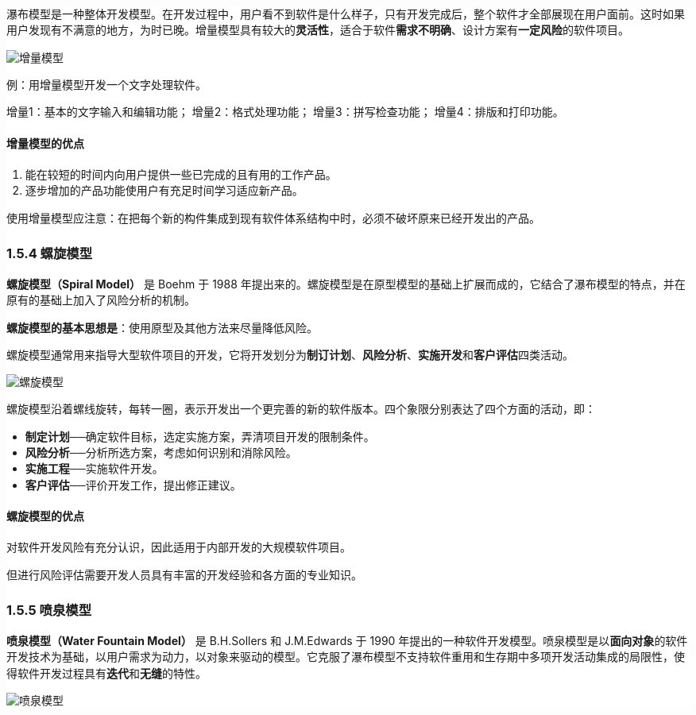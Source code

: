瀑布模型是一种整体开发模型。在开发过程中，用户看不到软件是什么样子，只有开发完成后，整个软件才全部展现在用户面前。这时如果用户发现有不满意的地方，为时已晚。增量模型具有较大的**灵活性**，适合于软件**需求不明确**、设计方案有**一定风险**的软件项目。

![增量模型](https://upload-images.jianshu.io/upload_images/2648731-d674ceb6ac0eb6f0.png?imageMogr2/auto-orient/strip%7CimageView2/2/w/600)

例：用增量模型开发一个文字处理软件。

增量1：基本的文字输入和编辑功能；
增量2：格式处理功能；
增量3：拼写检查功能；
增量4：排版和打印功能。

#### 增量模型的优点

1. 能在较短的时间内向用户提供一些已完成的且有用的工作产品。
2. 逐步增加的产品功能使用户有充足时间学习适应新产品。

使用增量模型应注意：在把每个新的构件集成到现有软件体系结构中时，必须不破坏原来已经开发出的产品。


### 1.5.4 螺旋模型

**螺旋模型（Spiral Model）** 是 Boehm 于 1988 年提出来的。螺旋模型是在原型模型的基础上扩展而成的，它结合了瀑布模型的特点，并在原有的基础上加入了风险分析的机制。

**螺旋模型的基本思想是**：使用原型及其他方法来尽量降低风险。

螺旋模型通常用来指导大型软件项目的开发，它将开发划分为**制订计划**、**风险分析**、**实施开发**和**客户评估**四类活动。

![螺旋模型](https://upload-images.jianshu.io/upload_images/2648731-66eeb311a245104f.png?imageMogr2/auto-orient/strip%7CimageView2/2/w/400)

螺旋模型沿着螺线旋转，每转一圈，表示开发出一个更完善的新的软件版本。四个象限分别表达了四个方面的活动，即：
* **制定计划**──确定软件目标，选定实施方案，弄清项目开发的限制条件。
* **风险分析**──分析所选方案，考虑如何识别和消除风险。
* **实施工程**──实施软件开发。
* **客户评估**──评价开发工作，提出修正建议。

#### 螺旋模型的优点

对软件开发风险有充分认识，因此适用于内部开发的大规模软件项目。

但进行风险评估需要开发人员具有丰富的开发经验和各方面的专业知识。


### 1.5.5 喷泉模型

**喷泉模型（Water Fountain Model）** 是 B.H.Sollers 和 J.M.Edwards 于 1990 年提出的一种软件开发模型。喷泉模型是以**面向对象**的软件开发技术为基础，以用户需求为动力，以对象来驱动的模型。它克服了瀑布模型不支持软件重用和生存期中多项开发活动集成的局限性，使得软件开发过程具有**迭代**和**无缝**的特性。

![喷泉模型](https://upload-images.jianshu.io/upload_images/2648731-48d48b632a7176ec.png?imageMogr2/auto-orient/strip%7CimageView2/2/w/300)

